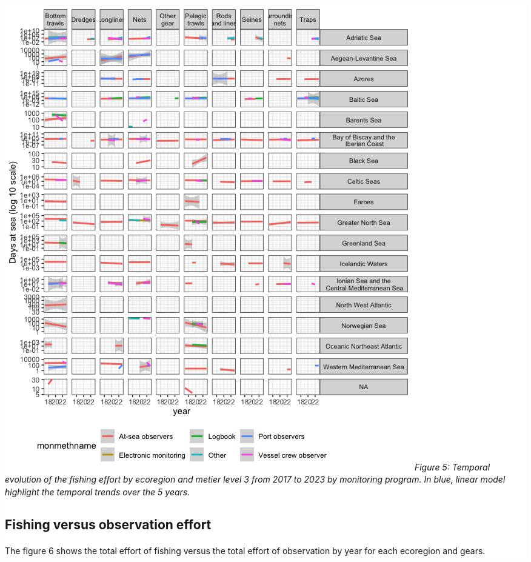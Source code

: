 ![](output_qc_files/figure-docx/plte2all-1.png)
*Figure 5: Temporal evolution of the fishing effort by ecoregion and metier level 3 from 2017 to 2023 by monitoring program. In blue, linear model highlight the temporal trends over the 5 years.*

## Fishing versus observation effort 

The figure 6 shows the total effort of
fishing versus the total effort of observation by year for each ecoregion and
gears.
